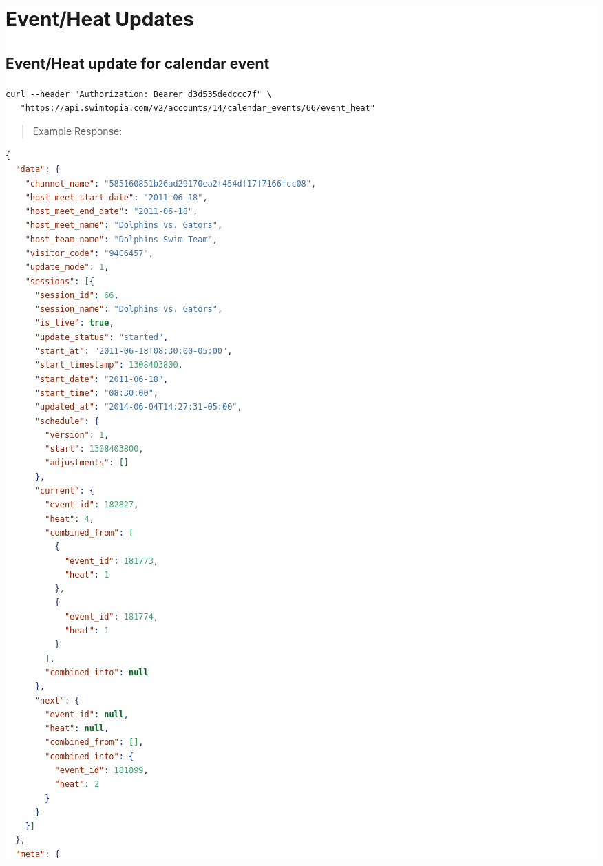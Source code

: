 # Event/Heat Updates

## Event/Heat update for calendar event

```shell
curl --header "Authorization: Bearer d3d535dedccc7f" \
   "https://api.swimtopia.com/v2/accounts/14/calendar_events/66/event_heat"
```

> Example Response:

```json
{
  "data": {
    "channel_name": "585160851b26ad29170ea2f454df17f7166fcc08",
    "host_meet_start_date": "2011-06-18",
    "host_meet_end_date": "2011-06-18",
    "host_meet_name": "Dolphins vs. Gators",
    "host_team_name": "Dolphins Swim Team",
    "visitor_code": "94C6457",
    "update_mode": 1,
    "sessions": [{
      "session_id": 66,
      "session_name": "Dolphins vs. Gators",
      "is_live": true,
      "update_status": "started",
      "start_at": "2011-06-18T08:30:00-05:00",
      "start_timestamp": 1308403800,
      "start_date": "2011-06-18",
      "start_time": "08:30:00",
      "updated_at": "2014-06-04T14:27:31-05:00",
      "schedule": {
        "version": 1,
        "start": 1308403800,
        "adjustments": []
      },
      "current": {
        "event_id": 182827,
        "heat": 4,
        "combined_from": [
          {
            "event_id": 181773,
            "heat": 1
          },
          {
            "event_id": 181774,
            "heat": 1
          }
        ],
        "combined_into": null
      },
      "next": {
        "event_id": null,
        "heat": null,
        "combined_from": [],
        "combined_into": {
          "event_id": 181899,
          "heat": 2
        }
      }
    }]
  },
  "meta": {
```
